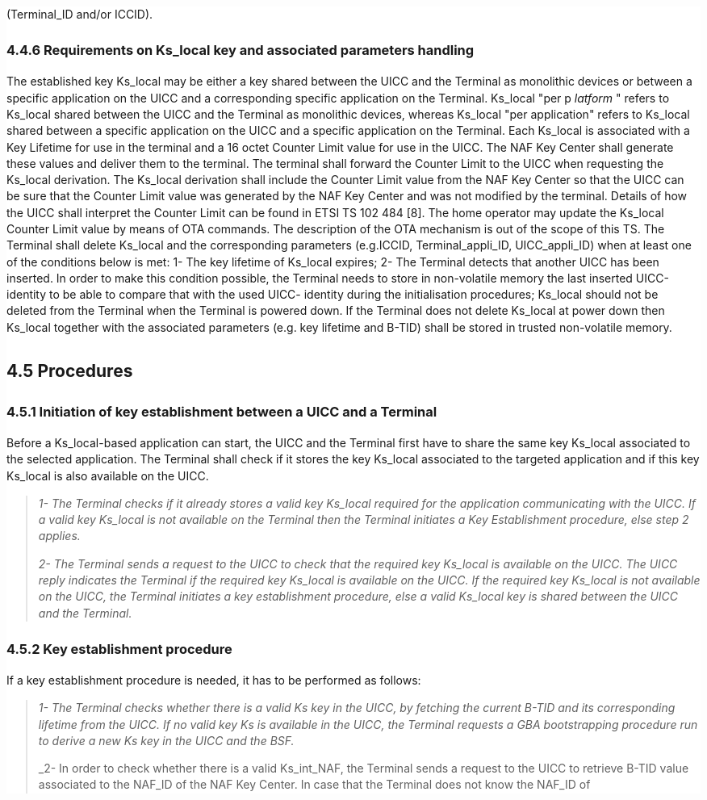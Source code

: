 (Terminal_ID and/or ICCID).
### 4.4.6 Requirements on Ks_local key and associated parameters handling
The established key Ks_local may be either a key shared between the UICC and
the Terminal as monolithic devices or between a specific application on the
UICC and a corresponding specific application on the Terminal. Ks_local \"per
p _latform_ \" refers to Ks_local shared between the UICC and the Terminal as
monolithic devices, whereas Ks_local \"per application\" refers to Ks_local
shared between a specific application on the UICC and a specific application
on the Terminal.
Each Ks_local is associated with a Key Lifetime for use in the terminal and a
16 octet Counter Limit value for use in the UICC. The NAF Key Center shall
generate these values and deliver them to the terminal. The terminal shall
forward the Counter Limit to the UICC when requesting the Ks_local derivation.
The Ks_local derivation shall include the Counter Limit value from the NAF Key
Center so that the UICC can be sure that the Counter Limit value was generated
by the NAF Key Center and was not modified by the terminal. Details of how the
UICC shall interpret the Counter Limit can be found in ETSI TS 102 484 [8].
The home operator may update the Ks_local Counter Limit value by means of OTA
commands. The description of the OTA mechanism is out of the scope of this TS.
The Terminal shall delete Ks_local and the corresponding parameters
(e.g.ICCID, Terminal_appli_ID, UICC_appli_ID) when at least one of the
conditions below is met:
1- The key lifetime of Ks_local expires;
2- The Terminal detects that another UICC has been inserted. In order to make
this condition possible, the Terminal needs to store in non-volatile memory
the last inserted UICC-identity to be able to compare that with the used UICC-
identity during the initialisation procedures;
Ks_local should not be deleted from the Terminal when the Terminal is powered
down. If the Terminal does not delete Ks_local at power down then Ks_local
together with the associated parameters (e.g. key lifetime and B-TID) shall be
stored in trusted non-volatile memory.
## 4.5 Procedures
### 4.5.1 Initiation of key establishment between a UICC and a Terminal
Before a Ks_local-based application can start, the UICC and the Terminal first
have to share the same key Ks_local associated to the selected application.
The Terminal shall check if it stores the key Ks_local associated to the
targeted application and if this key Ks_local is also available on the UICC.
> _1- The Terminal checks if it already stores a valid key Ks_local required
> for the application communicating with the UICC. If a valid key Ks_local is
> not available on the Terminal then the Terminal initiates a Key
> Establishment procedure, else step 2 applies._
>
> _2- The Terminal sends a request to the UICC to check that the required key
> Ks_local is available on the UICC. The UICC reply indicates the Terminal if
> the required key Ks_local is available on the UICC. If the required key
> Ks_local is not available on the UICC, the Terminal initiates a key
> establishment procedure, else a valid Ks_local key is shared between the
> UICC and the Terminal._
### 4.5.2 Key establishment procedure
If a key establishment procedure is needed, it has to be performed as follows:
> _1- The Terminal checks whether there is a valid Ks key in the UICC, by
> fetching the current B-TID and its corresponding lifetime from the UICC. If
> no valid key Ks is available in the UICC, the Terminal requests a GBA
> bootstrapping procedure run to derive a new Ks key in the UICC and the BSF._
>
> _2- In order to check whether there is a valid Ks_int_NAF, the Terminal
> sends a request to the UICC to retrieve B-TID value associated to the NAF_ID
> of the NAF Key Center. In case that the Terminal does not know the NAF_ID of